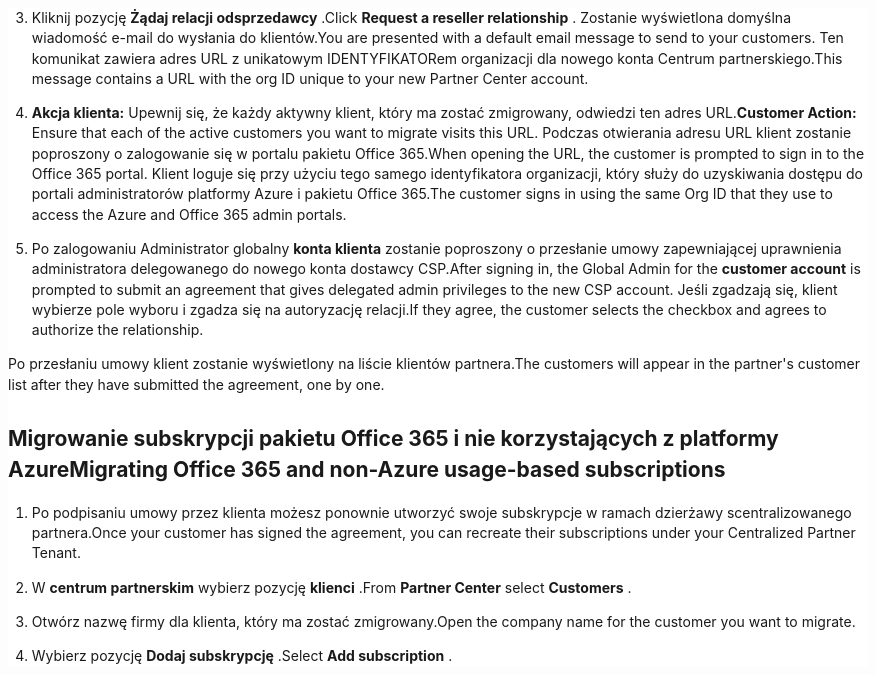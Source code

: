 3. <span data-ttu-id="7f1a9-126">Kliknij pozycję **Żądaj relacji odsprzedawcy** .</span><span class="sxs-lookup"><span data-stu-id="7f1a9-126">Click **Request a reseller relationship** .</span></span> <span data-ttu-id="7f1a9-127">Zostanie wyświetlona domyślna wiadomość e-mail do wysłania do klientów.</span><span class="sxs-lookup"><span data-stu-id="7f1a9-127">You are presented with a default email message to send to your customers.</span></span> <span data-ttu-id="7f1a9-128">Ten komunikat zawiera adres URL z unikatowym IDENTYFIKATORem organizacji dla nowego konta Centrum partnerskiego.</span><span class="sxs-lookup"><span data-stu-id="7f1a9-128">This message contains a URL with the org ID unique to your new Partner Center account.</span></span>

4. <span data-ttu-id="7f1a9-129">**Akcja klienta:** Upewnij się, że każdy aktywny klient, który ma zostać zmigrowany, odwiedzi ten adres URL.</span><span class="sxs-lookup"><span data-stu-id="7f1a9-129">**Customer Action:** Ensure that each of the active customers you want to migrate visits this URL.</span></span> <span data-ttu-id="7f1a9-130">Podczas otwierania adresu URL klient zostanie poproszony o zalogowanie się w portalu pakietu Office 365.</span><span class="sxs-lookup"><span data-stu-id="7f1a9-130">When opening the URL, the customer is prompted to sign in to the Office 365 portal.</span></span> <span data-ttu-id="7f1a9-131">Klient loguje się przy użyciu tego samego identyfikatora organizacji, który służy do uzyskiwania dostępu do portali administratorów platformy Azure i pakietu Office 365.</span><span class="sxs-lookup"><span data-stu-id="7f1a9-131">The customer signs in using the same Org ID that they use to access the Azure and Office 365 admin portals.</span></span>

5. <span data-ttu-id="7f1a9-132">Po zalogowaniu Administrator globalny **konta klienta** zostanie poproszony o przesłanie umowy zapewniającej uprawnienia administratora delegowanego do nowego konta dostawcy CSP.</span><span class="sxs-lookup"><span data-stu-id="7f1a9-132">After signing in, the Global Admin for the **customer account** is prompted to submit an agreement that gives delegated admin privileges to the new CSP account.</span></span> <span data-ttu-id="7f1a9-133">Jeśli zgadzają się, klient wybierze pole wyboru i zgadza się na autoryzację relacji.</span><span class="sxs-lookup"><span data-stu-id="7f1a9-133">If they agree, the customer selects the checkbox and agrees to authorize the relationship.</span></span>

<span data-ttu-id="7f1a9-134">Po przesłaniu umowy klient zostanie wyświetlony na liście klientów partnera.</span><span class="sxs-lookup"><span data-stu-id="7f1a9-134">The customers will appear in the partner's customer list after they have submitted the agreement, one by one.</span></span>

## <a name="migrating-office-365-and-non-azure-usage-based-subscriptions"></a><span data-ttu-id="7f1a9-135">Migrowanie subskrypcji pakietu Office 365 i nie korzystających z platformy Azure</span><span class="sxs-lookup"><span data-stu-id="7f1a9-135">Migrating Office 365 and non-Azure usage-based subscriptions</span></span>

1. <span data-ttu-id="7f1a9-136">Po podpisaniu umowy przez klienta możesz ponownie utworzyć swoje subskrypcje w ramach dzierżawy scentralizowanego partnera.</span><span class="sxs-lookup"><span data-stu-id="7f1a9-136">Once your customer has signed the agreement, you can recreate their subscriptions under your Centralized Partner Tenant.</span></span>

2. <span data-ttu-id="7f1a9-137">W **centrum partnerskim** wybierz pozycję **klienci** .</span><span class="sxs-lookup"><span data-stu-id="7f1a9-137">From **Partner Center** select **Customers** .</span></span>

3. <span data-ttu-id="7f1a9-138">Otwórz nazwę firmy dla klienta, który ma zostać zmigrowany.</span><span class="sxs-lookup"><span data-stu-id="7f1a9-138">Open the company name for the customer you want to migrate.</span></span>

4. <span data-ttu-id="7f1a9-139">Wybierz pozycję **Dodaj subskrypcję** .</span><span class="sxs-lookup"><span data-stu-id="7f1a9-139">Select **Add subscription** .</span></span>
